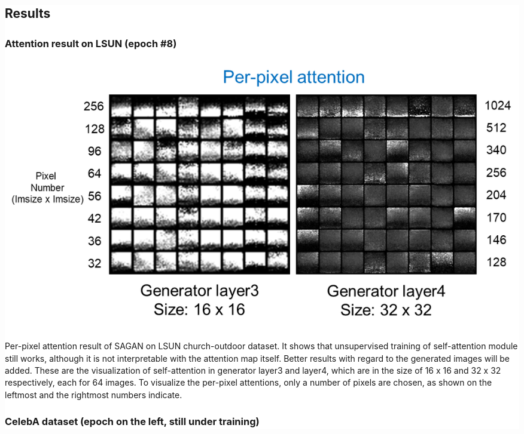 ## Results

### Attention result on LSUN (epoch #8)
<p align="center"><img width="100%" src="image/sagan_attn.png" /></p>
Per-pixel attention result of SAGAN on LSUN church-outdoor dataset. It shows that unsupervised training of self-attention module still works, although it is not interpretable with the attention map itself. Better results with regard to the generated images will be added. These are the visualization of self-attention in generator layer3 and layer4, which are in the size of 16 x 16 and 32 x 32 respectively, each for 64 images. To visualize the per-pixel attentions, only a number of pixels are chosen, as shown on the leftmost and the rightmost numbers indicate. 

### CelebA dataset (epoch on the left, still under training)